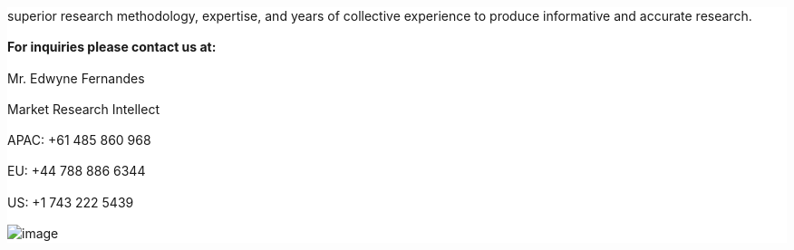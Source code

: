 superior research methodology, expertise, and years of collective experience to produce informative and accurate research.</span></p><p><strong>For inquiries please contact us at:</strong></p><p>Mr. Edwyne Fernandes</p><p>Market Research Intellect</p><p>APAC: +61 485 860 968</p><p>EU: +44 788 886 6344</p><p>US: +1 743 222 5439</p>
![image](https://github.com/user-attachments/assets/7bde4674-9d9b-4764-9a43-77b251e6aaf3)
